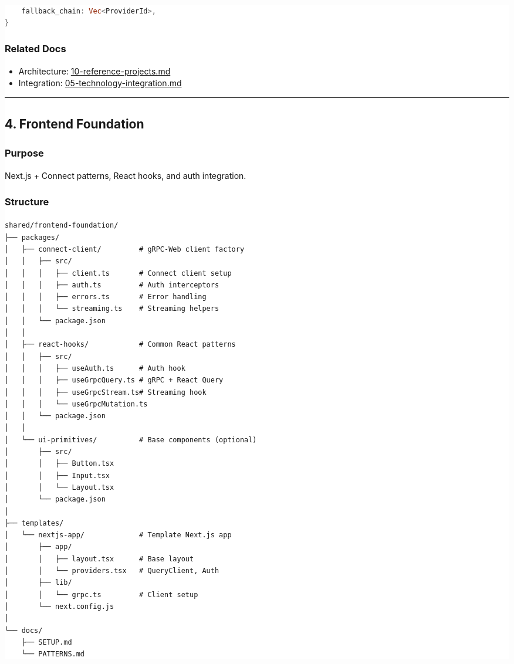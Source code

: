 ```rust
    fallback_chain: Vec<ProviderId>,
}
```

### Related Docs
- Architecture: [10-reference-projects.md](./10-reference-projects.md#adr-platform-ai-gateway)
- Integration: [05-technology-integration.md](./05-technology-integration.md#ai-streaming)

---

## 4. Frontend Foundation

### Purpose
Next.js + Connect patterns, React hooks, and auth integration.

### Structure
```
shared/frontend-foundation/
├── packages/
│   ├── connect-client/         # gRPC-Web client factory
│   │   ├── src/
│   │   │   ├── client.ts       # Connect client setup
│   │   │   ├── auth.ts         # Auth interceptors
│   │   │   ├── errors.ts       # Error handling
│   │   │   └── streaming.ts    # Streaming helpers
│   │   └── package.json
│   │
│   ├── react-hooks/            # Common React patterns
│   │   ├── src/
│   │   │   ├── useAuth.ts      # Auth hook
│   │   │   ├── useGrpcQuery.ts # gRPC + React Query
│   │   │   ├── useGrpcStream.ts# Streaming hook
│   │   │   └── useGrpcMutation.ts
│   │   └── package.json
│   │
│   └── ui-primitives/          # Base components (optional)
│       ├── src/
│       │   ├── Button.tsx
│       │   ├── Input.tsx
│       │   └── Layout.tsx
│       └── package.json
│
├── templates/
│   └── nextjs-app/             # Template Next.js app
│       ├── app/
│       │   ├── layout.tsx      # Base layout
│       │   └── providers.tsx   # QueryClient, Auth
│       ├── lib/
│       │   └── grpc.ts         # Client setup
│       └── next.config.js
│
└── docs/
    ├── SETUP.md
    └── PATTERNS.md
```
